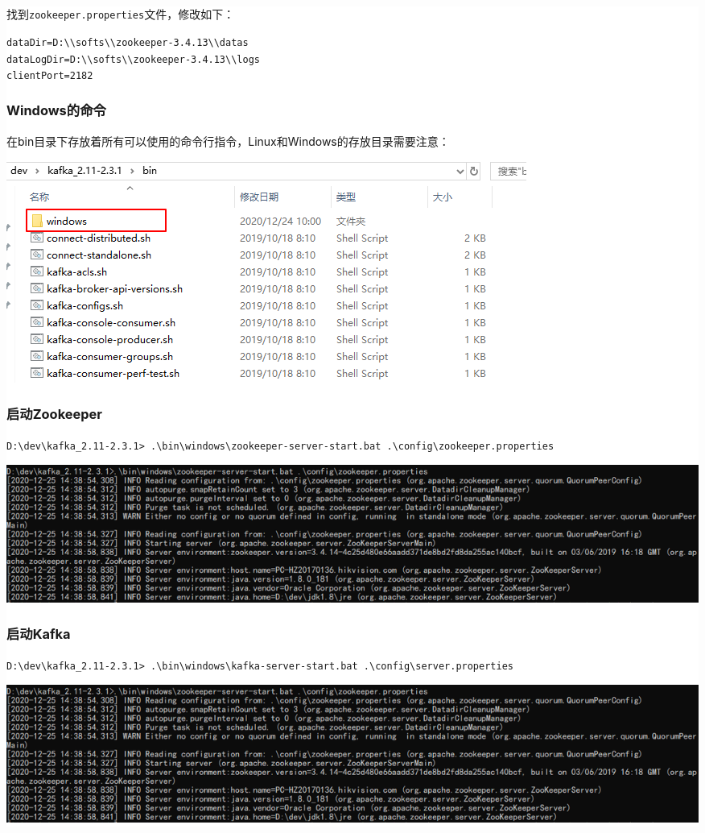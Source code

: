 找到`zookeeper.properties`文件，修改如下：

```properties
dataDir=D:\\softs\\zookeeper-3.4.13\\datas 
dataLogDir=D:\\softs\\zookeeper-3.4.13\\logs
clientPort=2182
```

### Windows的命令

在bin目录下存放着所有可以使用的命令行指令，Linux和Windows的存放目录需要注意：

![](img/kafka/1771072-20201225171715622-376853682.png)


### 启动Zookeeper

```shell
D:\dev\kafka_2.11-2.3.1> .\bin\windows\zookeeper-server-start.bat .\config\zookeeper.properties
```

![](img/kafka/1771072-20201225171724862-1913919777.png)


### 启动Kafka

```shell
D:\dev\kafka_2.11-2.3.1> .\bin\windows\kafka-server-start.bat .\config\server.properties
```

![](img/kafka/1771072-20201225171724862-1913919777-1608897365374.png)
